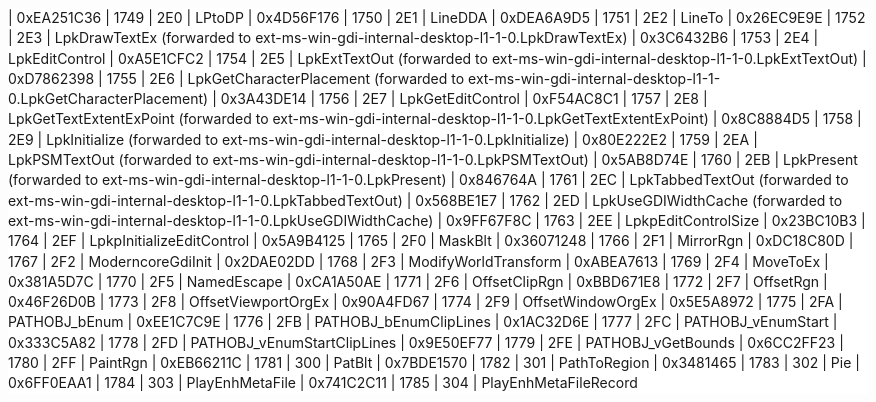 | 0xEA251C36 |    1749 |  2E0 | LPtoDP
| 0x4D56F176 |    1750 |  2E1 | LineDDA
| 0xDEA6A9D5 |    1751 |  2E2 | LineTo
| 0x26EC9E9E |    1752 |  2E3 | LpkDrawTextEx (forwarded to ext-ms-win-gdi-internal-desktop-l1-1-0.LpkDrawTextEx)
| 0x3C6432B6 |    1753 |  2E4 | LpkEditControl
| 0xA5E1CFC2 |    1754 |  2E5 | LpkExtTextOut (forwarded to ext-ms-win-gdi-internal-desktop-l1-1-0.LpkExtTextOut)
| 0xD7862398 |    1755 |  2E6 | LpkGetCharacterPlacement (forwarded to ext-ms-win-gdi-internal-desktop-l1-1-0.LpkGetCharacterPlacement)
| 0x3A43DE14 |    1756 |  2E7 | LpkGetEditControl
| 0xF54AC8C1 |    1757 |  2E8 | LpkGetTextExtentExPoint (forwarded to ext-ms-win-gdi-internal-desktop-l1-1-0.LpkGetTextExtentExPoint)
| 0x8C8884D5 |    1758 |  2E9 | LpkInitialize (forwarded to ext-ms-win-gdi-internal-desktop-l1-1-0.LpkInitialize)
| 0x80E222E2 |    1759 |  2EA | LpkPSMTextOut (forwarded to ext-ms-win-gdi-internal-desktop-l1-1-0.LpkPSMTextOut)
| 0x5AB8D74E |    1760 |  2EB | LpkPresent (forwarded to ext-ms-win-gdi-internal-desktop-l1-1-0.LpkPresent)
| 0x846764A  |    1761 |  2EC | LpkTabbedTextOut (forwarded to ext-ms-win-gdi-internal-desktop-l1-1-0.LpkTabbedTextOut)
| 0x568BE1E7 |    1762 |  2ED | LpkUseGDIWidthCache (forwarded to ext-ms-win-gdi-internal-desktop-l1-1-0.LpkUseGDIWidthCache)
| 0x9FF67F8C |    1763 |  2EE | LpkpEditControlSize
| 0x23BC10B3 |    1764 |  2EF | LpkpInitializeEditControl
| 0x5A9B4125 |    1765 |  2F0 | MaskBlt
| 0x36071248 |    1766 |  2F1 | MirrorRgn
| 0xDC18C80D |    1767 |  2F2 | ModerncoreGdiInit
| 0x2DAE02DD |    1768 |  2F3 | ModifyWorldTransform
| 0xABEA7613 |    1769 |  2F4 | MoveToEx
| 0x381A5D7C |    1770 |  2F5 | NamedEscape
| 0xCA1A50AE |    1771 |  2F6 | OffsetClipRgn
| 0xBBD671E8 |    1772 |  2F7 | OffsetRgn
| 0x46F26D0B |    1773 |  2F8 | OffsetViewportOrgEx
| 0x90A4FD67 |    1774 |  2F9 | OffsetWindowOrgEx
| 0x5E5A8972 |    1775 |  2FA | PATHOBJ_bEnum
| 0xEE1C7C9E |    1776 |  2FB | PATHOBJ_bEnumClipLines
| 0x1AC32D6E |    1777 |  2FC | PATHOBJ_vEnumStart
| 0x333C5A82 |    1778 |  2FD | PATHOBJ_vEnumStartClipLines
| 0x9E50EF77 |    1779 |  2FE | PATHOBJ_vGetBounds
| 0x6CC2FF23 |    1780 |  2FF | PaintRgn
| 0xEB66211C |    1781 |  300 | PatBlt
| 0x7BDE1570 |    1782 |  301 | PathToRegion
| 0x3481465  |    1783 |  302 | Pie
| 0x6FF0EAA1 |    1784 |  303 | PlayEnhMetaFile
| 0x741C2C11 |    1785 |  304 | PlayEnhMetaFileRecord